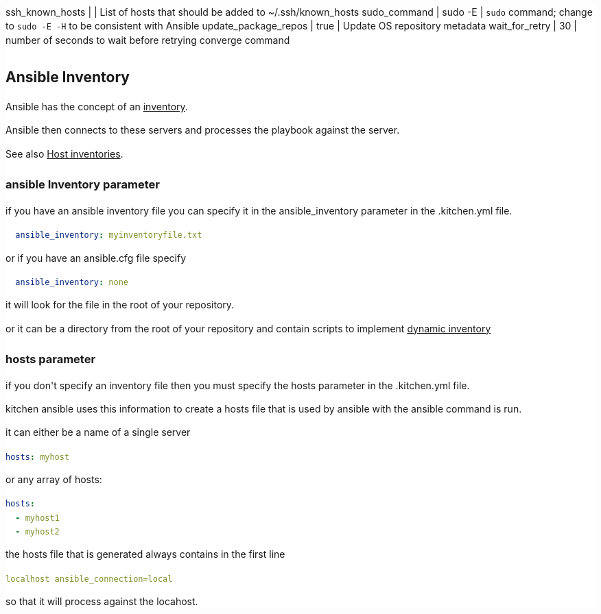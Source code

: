ssh_known_hosts | | List of hosts that should be added to ~/.ssh/known_hosts
sudo_command | sudo -E | `sudo` command; change to `sudo -E -H` to be consistent with Ansible
update_package_repos | true | Update OS repository metadata
wait_for_retry | 30 | number of seconds to wait before retrying converge command

## Ansible Inventory 

Ansible has the concept of an [inventory](http://docs.ansible.com/ansible/latest/intro_inventory.html).

Ansible then connects to these servers and processes the playbook against the server.

See also [Host inventories](https://ansible-tips-and-tricks.readthedocs.io/en/latest/ansible/inventory/).


### ansible Inventory parameter 

if you have an ansible inventory file you can specify it in the ansible_inventory parameter in the .kitchen.yml file.
```yaml
  ansible_inventory: myinventoryfile.txt
```  
or if you have an ansible.cfg  file specify
```yaml
  ansible_inventory: none 
``` 
it will look for the file in the root of your repository. 

or it can be a directory from the root of your repository and contain scripts to implement [dynamic inventory](http://docs.ansible.com/ansible/latest/intro_dynamic_inventory.html) 

### hosts parameter

if you don't specify an inventory file then you must specify the hosts parameter in the .kitchen.yml file. 

kitchen ansible uses this information to create a hosts file that is used by ansible with the ansible command is run. 
  
it can either be a name of a single server

```yaml
hosts: myhost 
```

or any array of hosts: 

```yaml
hosts: 
  - myhost1
  - myhost2
```  

the hosts file that is generated always contains in the first line 

```yaml
localhost ansible_connection=local
```
so that it will process against the locahost. 
